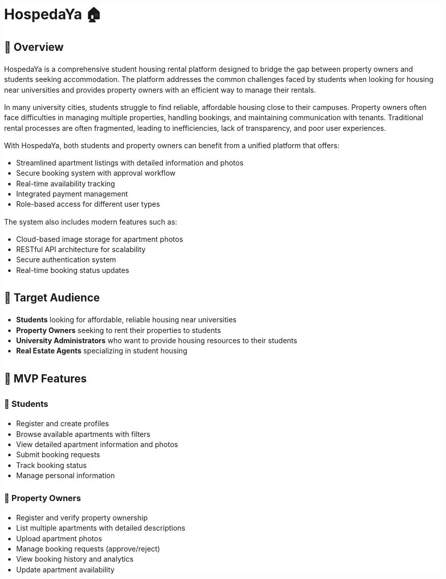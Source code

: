 ﻿# HospedaYa 🏠

## 📖 Overview

HospedaYa is a comprehensive student housing rental platform designed to bridge the gap between property owners and students seeking accommodation. The platform addresses the common challenges faced by students when looking for housing near universities and provides property owners with an efficient way to manage their rentals.

In many university cities, students struggle to find reliable, affordable housing close to their campuses. Property owners often face difficulties in managing multiple properties, handling bookings, and maintaining communication with tenants. Traditional rental processes are often fragmented, leading to inefficiencies, lack of transparency, and poor user experiences.

With HospedaYa, both students and property owners can benefit from a unified platform that offers:
- Streamlined apartment listings with detailed information and photos
- Secure booking system with approval workflow
- Real-time availability tracking
- Integrated payment management
- Role-based access for different user types

The system also includes modern features such as:
- Cloud-based image storage for apartment photos
- RESTful API architecture for scalability
- Secure authentication system
- Real-time booking status updates

## 🎯 Target Audience

- **Students** looking for affordable, reliable housing near universities
- **Property Owners** seeking to rent their properties to students
- **University Administrators** who want to provide housing resources to their students
- **Real Estate Agents** specializing in student housing

## 🚀 MVP Features

### 👤 Students
- Register and create profiles
- Browse available apartments with filters
- View detailed apartment information and photos
- Submit booking requests
- Track booking status
- Manage personal information

### 🏢 Property Owners
- Register and verify property ownership
- List multiple apartments with detailed descriptions
- Upload apartment photos
- Manage booking requests (approve/reject)
- View booking history and analytics
- Update apartment availability
